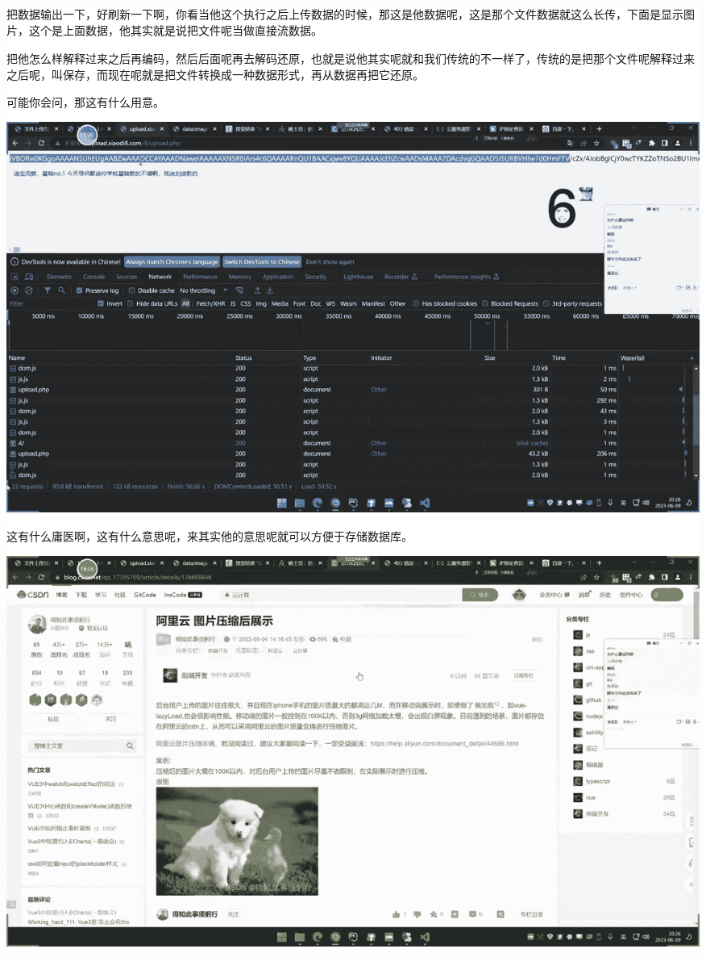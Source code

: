 把数据输出一下，好刷新一下啊，你看当他这个执行之后上传数据的时候，那这是他数据呢，这是那个文件数据就这么长传，下面是显示图片，这个是上面数据，他其实就是说把文件呢当做直接流数据。

把他怎么样解释过来之后再编码，然后后面呢再去解码还原，也就是说他其实呢就和我们传统的不一样了，传统的是把那个文件呢解释过来之后呢，叫保存，而现在呢就是把文件转换成一种数据形式，再从数据再把它还原。

可能你会问，那这有什么用意。

![](img/ed608405f952f7c5f0a52b719f084cbc_95.png)

这有什么庸医啊，这有什么意思呢，来其实他的意思呢就可以方便于存储数据库。

![](img/ed608405f952f7c5f0a52b719f084cbc_97.png)
